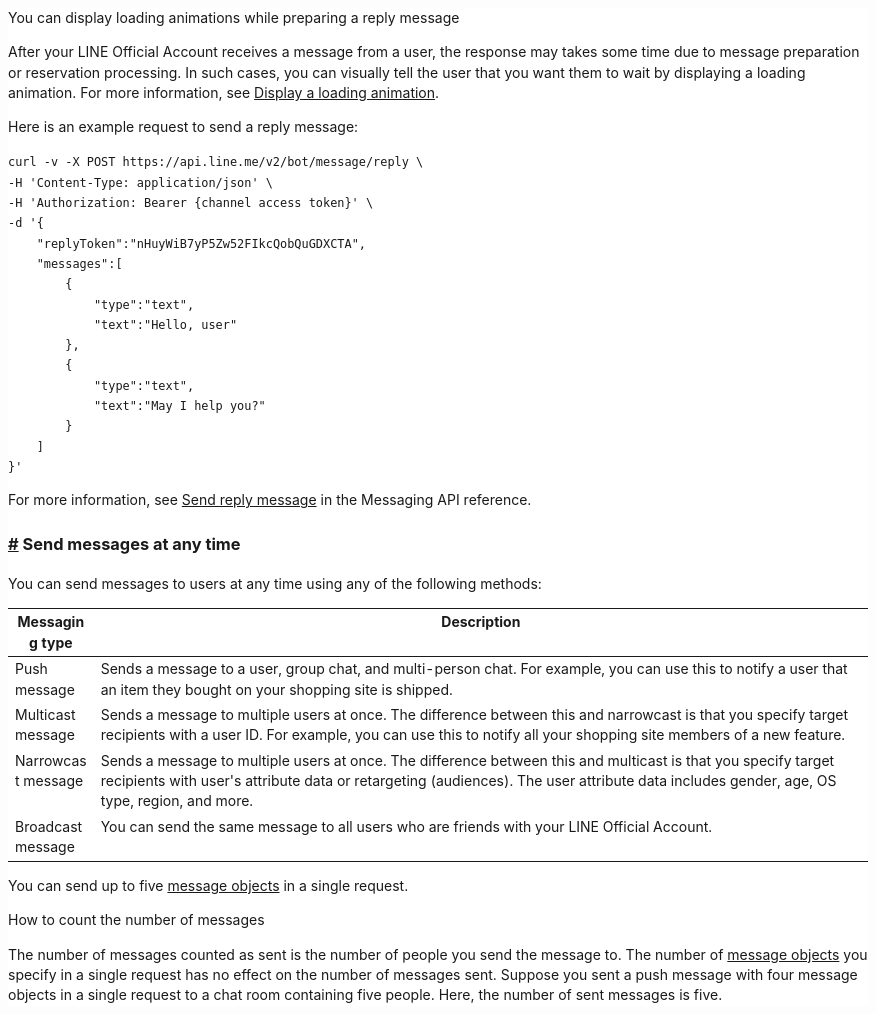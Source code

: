 You can display loading animations while preparing a reply message

After your LINE Official Account receives a message from a user, the response may takes some time due to message preparation or reservation processing. In such cases, you can visually tell the user that you want them to wait by displaying a loading animation. For more information, see [Display a loading animation](../../../en/docs/messaging-api/use-loading-indicator.md).

Here is an example request to send a reply message:

```
curl -v -X POST https://api.line.me/v2/bot/message/reply \
-H 'Content-Type: application/json' \
-H 'Authorization: Bearer {channel access token}' \
-d '{
    "replyToken":"nHuyWiB7yP5Zw52FIkcQobQuGDXCTA",
    "messages":[
        {
            "type":"text",
            "text":"Hello, user"
        },
        {
            "type":"text",
            "text":"May I help you?"
        }
    ]
}'
```

For more information, see [Send reply message](../../../en/reference/messaging-api.md#send-reply-message) in the Messaging API reference.

### [#](#send-messages-at-any-time) Send messages at any time

You can send messages to users at any time using any of the following methods:

| Messaging type     | Description                                                                                                                                                                                                                                                |
| ------------------ | ---------------------------------------------------------------------------------------------------------------------------------------------------------------------------------------------------------------------------------------------------------- |
| Push message       | Sends a message to a user, group chat, and multi-person chat. For example, you can use this to notify a user that an item they bought on your shopping site is shipped.                                                                                    |
| Multicast message  | Sends a message to multiple users at once. The difference between this and narrowcast is that you specify target recipients with a user ID. For example, you can use this to notify all your shopping site members of a new feature.                       |
| Narrowcast message | Sends a message to multiple users at once. The difference between this and multicast is that you specify target recipients with user's attribute data or retargeting (audiences). The user attribute data includes gender, age, OS type, region, and more. |
| Broadcast message  | You can send the same message to all users who are friends with your LINE Official Account.                                                                                                                                                                |

You can send up to five [message objects](../../../en/reference/messaging-api.md#message-objects) in a single request.

How to count the number of messages

The number of messages counted as sent is the number of people you send the message to. The number of [message objects](../../../en/reference/messaging-api.md#message-objects) you specify in a single request has no effect on the number of messages sent. Suppose you sent a push message with four message objects in a single request to a chat room containing five people. Here, the number of sent messages is five.
